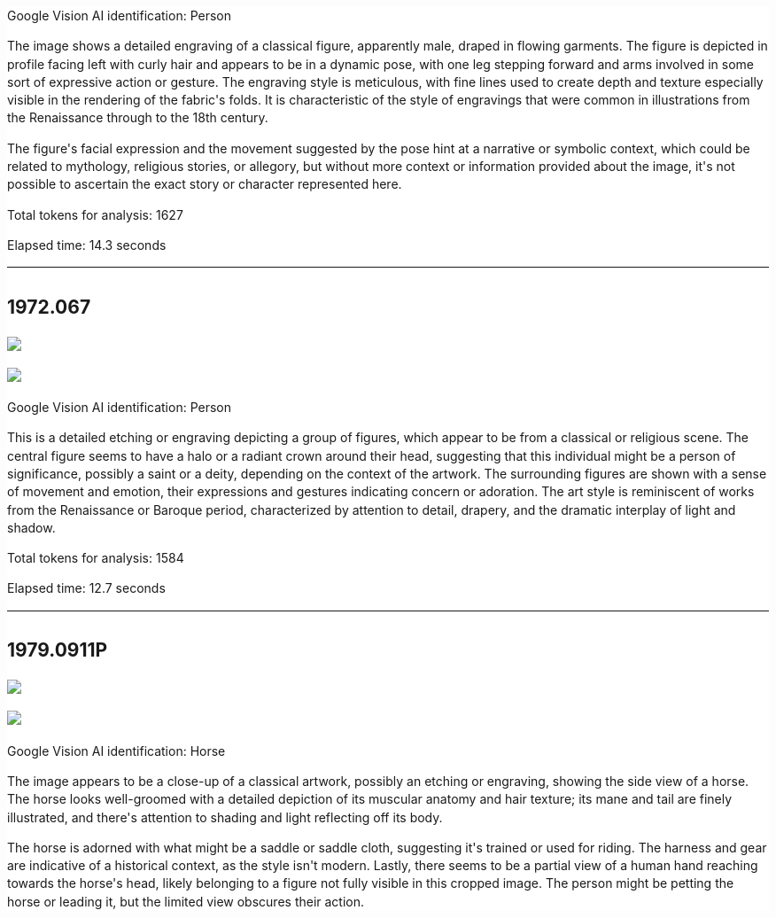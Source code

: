 Google Vision AI identification: Person

The image shows a detailed engraving of a classical figure, apparently male, draped in flowing garments. The figure is depicted in profile facing left with curly hair and appears to be in a dynamic pose, with one leg stepping forward and arms involved in some sort of expressive action or gesture. The engraving style is meticulous, with fine lines used to create depth and texture especially visible in the rendering of the fabric's folds. It is characteristic of the style of engravings that were common in illustrations from the Renaissance through to the 18th century.

The figure's facial expression and the movement suggested by the pose hint at a narrative or symbolic context, which could be related to mythology, religious stories, or allegory, but without more context or information provided about the image, it's not possible to ascertain the exact story or character represented here.

Total tokens for analysis: 1627

Elapsed time: 14.3 seconds

---
## 1972.067

![](https://iiif.library.vanderbilt.edu/iiif/2/gallery%2F1972%2F1972-067.tif/full/250,/0/default.jpg)

![](https://iiif.library.vanderbilt.edu/iiif/2/gallery%2F1972%2F1972-067.tif/pct:59.83674,36.98236,38.89909,54.56709600000001/full/0/default.jpg)

Google Vision AI identification: Person

This is a detailed etching or engraving depicting a group of figures, which appear to be from a classical or religious scene. The central figure seems to have a halo or a radiant crown around their head, suggesting that this individual might be a person of significance, possibly a saint or a deity, depending on the context of the artwork. The surrounding figures are shown with a sense of movement and emotion, their expressions and gestures indicating concern or adoration. The art style is reminiscent of works from the Renaissance or Baroque period, characterized by attention to detail, drapery, and the dramatic interplay of light and shadow.

Total tokens for analysis: 1584

Elapsed time: 12.7 seconds

---
## 1979.0911P

![](https://iiif.library.vanderbilt.edu/iiif/2/gallery%2F1979%2F1979.0911.med.jpg/full/250,/0/default.jpg)

![](https://iiif.library.vanderbilt.edu/iiif/2/gallery%2F1979%2F1979.0911.med.jpg/pct:31.651148000000003,53.234106000000004,37.771762,21.436179/full/0/default.jpg)

Google Vision AI identification: Horse

The image appears to be a close-up of a classical artwork, possibly an etching or engraving, showing the side view of a horse. The horse looks well-groomed with a detailed depiction of its muscular anatomy and hair texture; its mane and tail are finely illustrated, and there's attention to shading and light reflecting off its body.

The horse is adorned with what might be a saddle or saddle cloth, suggesting it's trained or used for riding. The harness and gear are indicative of a historical context, as the style isn't modern. Lastly, there seems to be a partial view of a human hand reaching towards the horse's head, likely belonging to a figure not fully visible in this cropped image. The person might be petting the horse or leading it, but the limited view obscures their action.
